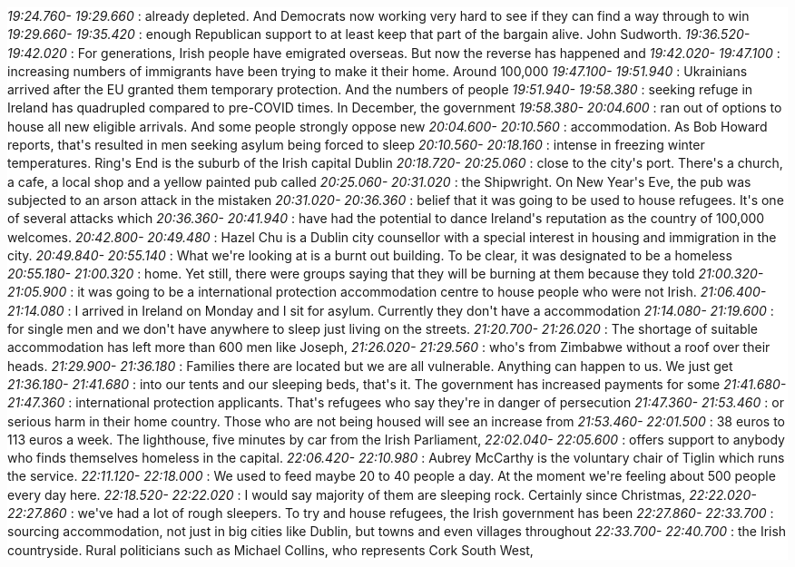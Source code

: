 *19:24.760- 19:29.660* :  already depleted. And Democrats now working very hard to see if they can find a way through to win
*19:29.660- 19:35.420* :  enough Republican support to at least keep that part of the bargain alive. John Sudworth.
*19:36.520- 19:42.020* :  For generations, Irish people have emigrated overseas. But now the reverse has happened and
*19:42.020- 19:47.100* :  increasing numbers of immigrants have been trying to make it their home. Around 100,000
*19:47.100- 19:51.940* :  Ukrainians arrived after the EU granted them temporary protection. And the numbers of people
*19:51.940- 19:58.380* :  seeking refuge in Ireland has quadrupled compared to pre-COVID times. In December, the government
*19:58.380- 20:04.600* :  ran out of options to house all new eligible arrivals. And some people strongly oppose new
*20:04.600- 20:10.560* :  accommodation. As Bob Howard reports, that's resulted in men seeking asylum being forced to sleep
*20:10.560- 20:18.160* :  intense in freezing winter temperatures. Ring's End is the suburb of the Irish capital Dublin
*20:18.720- 20:25.060* :  close to the city's port. There's a church, a cafe, a local shop and a yellow painted pub called
*20:25.060- 20:31.020* :  the Shipwright. On New Year's Eve, the pub was subjected to an arson attack in the mistaken
*20:31.020- 20:36.360* :  belief that it was going to be used to house refugees. It's one of several attacks which
*20:36.360- 20:41.940* :  have had the potential to dance Ireland's reputation as the country of 100,000 welcomes.
*20:42.800- 20:49.480* :  Hazel Chu is a Dublin city counsellor with a special interest in housing and immigration in the city.
*20:49.840- 20:55.140* :  What we're looking at is a burnt out building. To be clear, it was designated to be a homeless
*20:55.180- 21:00.320* :  home. Yet still, there were groups saying that they will be burning at them because they told
*21:00.320- 21:05.900* :  it was going to be a international protection accommodation centre to house people who were not Irish.
*21:06.400- 21:14.080* :  I arrived in Ireland on Monday and I sit for asylum. Currently they don't have a accommodation
*21:14.080- 21:19.600* :  for single men and we don't have anywhere to sleep just living on the streets.
*21:20.700- 21:26.020* :  The shortage of suitable accommodation has left more than 600 men like Joseph,
*21:26.020- 21:29.560* :  who's from Zimbabwe without a roof over their heads.
*21:29.900- 21:36.180* :  Families there are located but we are all vulnerable. Anything can happen to us. We just get
*21:36.180- 21:41.680* :  into our tents and our sleeping beds, that's it. The government has increased payments for some
*21:41.680- 21:47.360* :  international protection applicants. That's refugees who say they're in danger of persecution
*21:47.360- 21:53.460* :  or serious harm in their home country. Those who are not being housed will see an increase from
*21:53.460- 22:01.500* :  38 euros to 113 euros a week. The lighthouse, five minutes by car from the Irish Parliament,
*22:02.040- 22:05.600* :  offers support to anybody who finds themselves homeless in the capital.
*22:06.420- 22:10.980* :  Aubrey McCarthy is the voluntary chair of Tiglin which runs the service.
*22:11.120- 22:18.000* :  We used to feed maybe 20 to 40 people a day. At the moment we're feeling about 500 people every day here.
*22:18.520- 22:22.020* :  I would say majority of them are sleeping rock. Certainly since Christmas,
*22:22.020- 22:27.860* :  we've had a lot of rough sleepers. To try and house refugees, the Irish government has been
*22:27.860- 22:33.700* :  sourcing accommodation, not just in big cities like Dublin, but towns and even villages throughout
*22:33.700- 22:40.700* :  the Irish countryside. Rural politicians such as Michael Collins, who represents Cork South West,